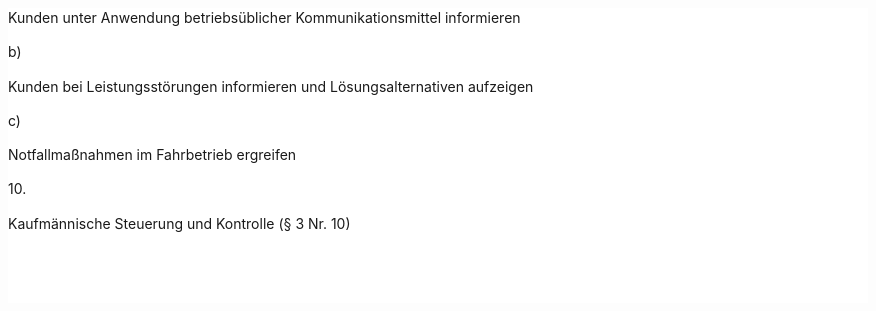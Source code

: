 <td style align="left" valign="top" charoff="50">

Kunden unter Anwendung betriebsüblicher Kommunikationsmittel informieren

</td>

</tr>

<tr>

<td style align="left" valign="top" charoff="50">

b)

</td>

<td style align="left" valign="top" charoff="50">

Kunden bei Leistungsstörungen informieren und Lösungsalternativen
aufzeigen

</td>

</tr>

<tr>

<td style="border-bottom: 0.5pt solid ; " align="left" valign="top" charoff="50">

c)

</td>

<td style="border-bottom: 0.5pt solid ; " align="left" valign="top" charoff="50">

Notfallmaßnahmen im Fahrbetrieb ergreifen

</td>

</tr>

<tr style="border-bottom: 0.5pt solid ; ">

<td style="border-bottom: 0.5pt solid ; " align="right" valign="top" charoff="50">

10\.

</td>

<td style="border-bottom: 0.5pt solid ; " align="left" valign="top" charoff="50">

Kaufmännische Steuerung und Kontrolle (§ 3 Nr. 10)

</td>

<td style="border-bottom: 0.5pt solid ; " align="left" valign="top" charoff="50">

 

</td>

<td style="border-bottom: 0.5pt solid ; " align="left" valign="top" charoff="50">

 

</td>
